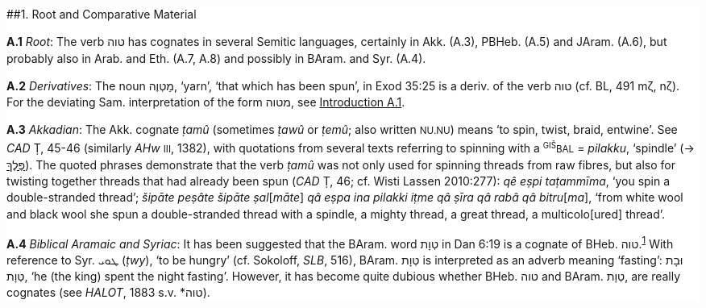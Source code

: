 


##<span id="RCM">1. Root and Comparative Material</span>


<b>A.1</b>  <i>Root</i>:
The verb <span dir="rtl" lang="he">טוה</span> has cognates in several Semitic languages,
certainly in Akk. (A.3), PBHeb. (A.5) and JAram. (A.6), but probably also in 
Arab. and Eth. (A.7, A.8)
and possibly in BAram. and Syr. (A.4).



<b>A.2</b> <i>Derivatives</i>:
The noun <span dir="rtl" lang="he">מַטְוֶה</span>, ‘yarn’, ‘that which has been spun’, in Exod 35:25 is a deriv. of the verb <span dir="rtl" lang="he">טוה</span> (cf. BL, 491 mζ, nζ).
For the deviating Sam. interpretation of the form <span dir="rtl" lang="he">מטוה</span>, see <a href="#Sam">Introduction A.1</a>.





<span id="Akkadian"><b>A.3</b>  <i>Akkadian</i>: 
The Akk. cognate <i>ṭamû</i> 
(sometimes <i>ṭawû</i> or <i>ṭemû</i>; also written <small>NU.NU</small>) 
means ‘to spin, twist, braid, entwine’. See <i>CAD</i> Ṭ, 45-46 (similarly <i>AHw</i> <small>III</small>, 1382),
with quotations from several texts referring to spinning with a 
<sup><small><span style="text-transform:uppercase;">giš</span></sup><span style="text-transform:uppercase;">bal</span></small> = <i>pilakku</i>, ‘spindle’ 
(→ <a href="/words/pelek/"><span dir="rtl" lang="he">פֶּלֶךְ</span></a>). 
The quoted phrases demonstrate that the verb <i>ṭamû</i> 
was not only used for spinning threads from raw fibres,
but also for twisting 
together threads that had already been spun
(<i>CAD</i> Ṭ, 46; cf. Wisti Lassen 2010:277):
<i>qê eṣpi taṭammīma</i>, 
‘you spin a double-stranded thread’;
<i>šipāte peṣâte šipāte ṣal</i>[<i>māte</i>] <i>qâ eṣpa ina pilakki iṭme
qâ ṣīra qâ rabâ qâ bitru</i>[<i>ma</i>],
‘from white wool and black wool she spun a double-stranded thread with a spindle, a mighty thread, a great thread, a multicolo[ured] thread’.


<b>A.4</b> <i>Biblical Aramaic and Syriac</i>: 
It has been suggested that the BAram. word
<span dir="rtl" lang="he">טְוָת</span>
in Dan 6:19 is a cognate of BHeb. 
<span dir="rtl" lang="he">טוה</span>.<sup id="fnref:1"><a href="#footnote" data-toggle="modal" onclick="show_modal('fn:1')">1</a></sup>
With reference to Syr. ܛܘܝ  (<i>ṭwy</i>), ‘to be hungry’ (cf. Sokoloff, <i>SLB</i>, 516),
BAram. <span dir="rtl" lang="he">טְוָת</span> is interpreted as an adverb meaning ‘fasting’: <span dir="rtl" lang="he">וּבָת טְוָת</span>,
‘he (the king) spent the night fasting’. 
However, it has become quite dubious whether BHeb. <span dir="rtl" lang="he">טוה</span>  and BAram. <span dir="rtl" lang="he">טְוָת</span>, are really cognates 
(see <i>HALOT</i>, 1883 s.v. \*<span dir="rtl" lang="he">טוה</span>).  


[^1]: Cf. GB, 274 s.v. <span dir="rtl" lang="he">טוה</span>; KBL, 350 s.v. <span dir="rtl" lang="he">טוה</span>, 1078-79 s.v. <span dir="rtl" lang="he">טוה</span>  and <span dir="rtl" lang="he">טְוָת</span>; <i>HALOT</i>, 372 s.v. <span dir="rtl" lang="he">טוה</span>; Ges<sup><small>18</small></sup>, 421 s.v. <span dir="rtl" lang="he">טוה</span>.
[^2]: Jastrow, <i>DTT</i>, 523; Sokoloff, <i>DJBA</i>, 496; <i>DJPA</i>, 221.
[^3]: Jastrow, <i>DTT</i>, 1061; Sokoloff, <i>DJBA</i>, 849-50; <i>DJPA</i>, 401. 
[^4]: Gesenius, <i>TPC</i> i:546-47; BDB, 376; GB, 274; KBL, 530; <i>HALOT</i>, 372; Ges<sup><small>18</small></sup>, 421.
[^5]: BDB, 376; GB, 274; KBL, 530; <i>HALOT</i>, 372; Ges<sup><small>18</small></sup>, 421.
[^6]: LSJ, 1173; <i>GELS</i>, 474.
[^7]: Payne Smith, <i>CSD</i>, 409 (‘to spin, twist, twine’);  Sokoloff, <i>SLB</i>, 1090 (‘to spin, weave’).
[^8]: Jastrow, <i>DTT</i>, 1061;   Sokoloff,  <i>DJBA</i>, 849-50;  <i>DJPA</i>, 401;  Tal, <i>DSA</i>, 630.
[^9]: Lewis & Short, <i>LD</i>, 1200;  <i>OLD</i>, 1170.
[^10]: Gesenius, <i>TPC</i> i:546; BDB, 376; GB, 274; KBL, 530; <i>DCH</i> <small>III</small>, 360; <i>HALOT</i>, 372; Ges<sup><small>18</small></sup>, 421. 
[^11]: Andersson Strand 2015:55; Spinazzi-Lucchese 2018:16-17, 20.